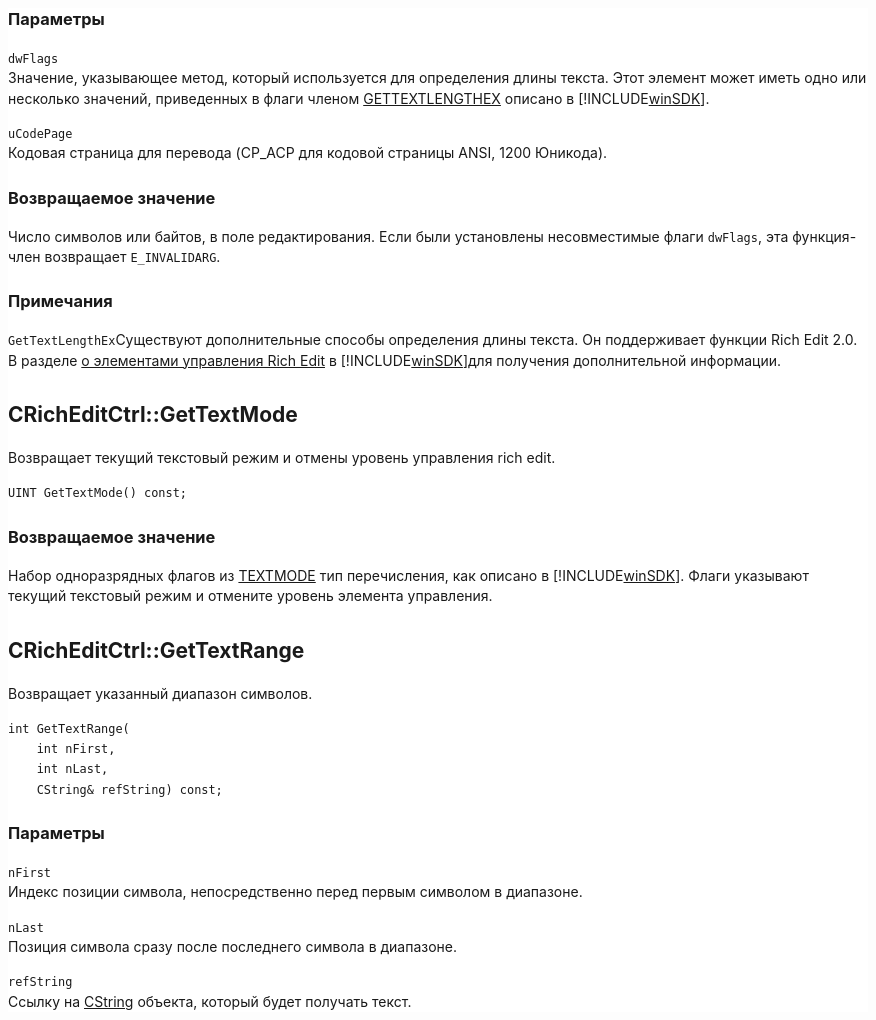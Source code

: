 ### <a name="parameters"></a>Параметры  
 `dwFlags`  
 Значение, указывающее метод, который используется для определения длины текста. Этот элемент может иметь одно или несколько значений, приведенных в флаги членом [GETTEXTLENGTHEX](http://msdn.microsoft.com/library/windows/desktop/bb787915) описано в [!INCLUDE[winSDK](../../atl/includes/winsdk_md.md)].  
  
 `uCodePage`  
 Кодовая страница для перевода (CP_ACP для кодовой страницы ANSI, 1200 Юникода).  
  
### <a name="return-value"></a>Возвращаемое значение  
 Число символов или байтов, в поле редактирования. Если были установлены несовместимые флаги `dwFlags`, эта функция-член возвращает `E_INVALIDARG`.  
  
### <a name="remarks"></a>Примечания  
 `GetTextLengthEx`Существуют дополнительные способы определения длины текста. Он поддерживает функции Rich Edit 2.0. В разделе [о элементами управления Rich Edit](http://msdn.microsoft.com/library/windows/desktop/bb787873) в [!INCLUDE[winSDK](../../atl/includes/winsdk_md.md)]для получения дополнительной информации.  
  
##  <a name="gettextmode"></a>CRichEditCtrl::GetTextMode  
 Возвращает текущий текстовый режим и отмены уровень управления rich edit.  
  
```  
UINT GetTextMode() const;  
```  
  
### <a name="return-value"></a>Возвращаемое значение  
 Набор одноразрядных флагов из [TEXTMODE](http://msdn.microsoft.com/library/windows/desktop/bb774364) тип перечисления, как описано в [!INCLUDE[winSDK](../../atl/includes/winsdk_md.md)]. Флаги указывают текущий текстовый режим и отмените уровень элемента управления.  
  
##  <a name="gettextrange"></a>CRichEditCtrl::GetTextRange  
 Возвращает указанный диапазон символов.  
  
```  
int GetTextRange(
    int nFirst,  
    int nLast,  
    CString& refString) const;  
```  
  
### <a name="parameters"></a>Параметры  
 `nFirst`  
 Индекс позиции символа, непосредственно перед первым символом в диапазоне.  
  
 `nLast`  
 Позиция символа сразу после последнего символа в диапазоне.  
  
 `refString`  
 Ссылку на [CString](../../atl-mfc-shared/reference/cstringt-class.md) объекта, который будет получать текст.  
  